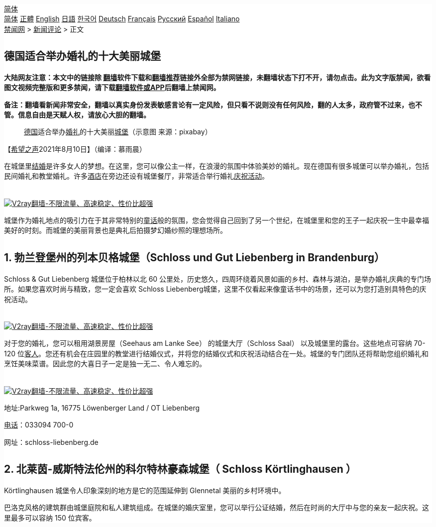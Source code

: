  <div class="breadcrumb">  <div class="switcher notranslate">  <div class="selected">  <a href="#" onclick="return false;"> 简体</a>  </div>  <div class="option">  <a href="https://www.bannedbook.org" onclick="doGTranslate('zh-CN|zh-CN');jQuery('div.switcher div.selected a').html(jQuery(this).html());return false;" title="简体中文" class="nturl selected"> 简体</a>  <a href="https://www.bannedbook.org/zh-tw/" onclick="doGTranslate('zh-CN|zh-TW');jQuery('div.switcher div.selected a').html(jQuery(this).html());return false;" title="繁體中文" class="nturl"> 正體</a>  <a href="https://www.bannedbook.org/en/" onclick="doGTranslate('zh-CN|en');jQuery('div.switcher div.selected a').html(jQuery(this).html());return false;" title="English" class="nturl"> English</a>  <a href="https://www.bannedbook.org/ja/" onclick="doGTranslate('zh-CN|ja');jQuery('div.switcher div.selected a').html(jQuery(this).html());return false;" title="日本語" class="nturl"> 日語</a>  <a href="https://www.bannedbook.org/ko/" onclick="doGTranslate('zh-CN|ko');jQuery('div.switcher div.selected a').html(jQuery(this).html());return false;" title="한국어" class="nturl"> 한국어</a>  <a href="https://www.bannedbook.org/de/" onclick="doGTranslate('zh-CN|de');jQuery('div.switcher div.selected a').html(jQuery(this).html());return false;" title="Deutsch" class="nturl"> Deutsch</a>  <a href="https://www.bannedbook.org/fr/" onclick="doGTranslate('zh-CN|fr');jQuery('div.switcher div.selected a').html(jQuery(this).html());return false;" title="Français" class="nturl"> Français</a>  <a href="https://www.bannedbook.org/ru/" onclick="doGTranslate('zh-CN|ru');jQuery('div.switcher div.selected a').html(jQuery(this).html());return false;" title="Русский" class="nturl"> Русский</a>  <a href="https://www.bannedbook.org/es/" onclick="doGTranslate('zh-CN|es');jQuery('div.switcher div.selected a').html(jQuery(this).html());return false;" title="Español" class="nturl"> Español</a>  <a href="https://www.bannedbook.org/it/" onclick="doGTranslate('zh-CN|it');jQuery('div.switcher div.selected a').html(jQuery(this).html());return false;" title="Italiano" class="nturl"> Italiano</a>  </div>  </div>      <div class='breadcrumb-sub'> <a href="https://www.bannedbook.org/" class="home">禁闻网</a> &gt; <a href="https://www.bannedbook.org/bnews/comments/" class="category">新闻评论</a> &gt; 正文</div></div><h2>德国适合举办婚礼的十大美丽城堡</h2> <p class="notice"><b>大陆网友注意：本文中的链接除 <a href="https://github.com/bannedbook/fanqiang" >翻墙</a>软件下载和<a href="https://github.com/killgcd/justmysocks/blob/master/README.md">翻墙推荐</a>链接外全部为禁网链接，未翻墙状态下打不开，请勿点击。此为文字版禁闻，欲看图文视频完整版和更多禁闻，请下载<a href="https://github.com/bannedbook/fanqiang">翻墙软件或APP</a>后翻墙上禁闻网。</p><p>备注：翻墙看新闻非常安全，翻墙以真实身份发表敏感言论有一定风险，但只看不说则没有任何风险，翻的人太多，政府管不过来，也不管。信息自由是天赋人权，请放心大胆的翻墙。</b></p>  <div class="entry"> <figure><figcaption><a href="https://www.bannedbook.org/bnews/tag/%e5%be%b7%e5%9b%bd/" class="st_tag internal_tag" rel="tag" title="标签 德国 下的日志">德国</a>适合举办<a href="https://www.bannedbook.org/bnews/tag/%e5%a9%9a%e7%a4%bc/" class="st_tag internal_tag" rel="tag" title="标签 婚礼 下的日志">婚礼</a>的十大美丽<a href="https://www.bannedbook.org/bnews/tag/%E5%9F%8E%E5%A0%A1/" class="st_tag internal_tag" rel="tag" title="标签 城堡 下的日志">城堡</a>（示意图 来源：pixabay）</figcaption></figure> <p>【<span class='wp_keywordlink_affiliate'><a href="https://www.soundofhope.org" title="希望之声" target="_blank">希望之声</a></span>2021年8月10日】（编译：慕雨晨）</p> <p align="LEFT">在城堡里<a href="https://www.bannedbook.org/bnews/tag/%e7%bb%93%e5%a9%9a/" class="st_tag internal_tag" rel="tag" title="标签 结婚 下的日志">结婚</a>是许多女人的梦想。在这里，您可以像公主一样，在浪漫的氛围中体验美妙的婚礼。现在德国有很多城堡可以举办婚礼，包括民间婚礼和教堂婚礼。许多<a href="https://www.bannedbook.org/bnews/tag/%e9%85%92%e5%ba%97/" class="st_tag internal_tag" rel="tag" title="标签 酒店 下的日志">酒店</a>在旁边还设有城堡餐厅，非常适合举行婚礼<a href="https://www.bannedbook.org/bnews/tag/%E5%BA%86%E7%A5%9D%E6%B4%BB%E5%8A%A8/" class="st_tag internal_tag" rel="tag" title="标签 庆祝活动 下的日志">庆祝活动</a>。</p> <p><br/><a href="https://github.com/bannedbook/fanqiang/wiki/V2ray%E6%9C%BA%E5%9C%BA"><img src="https://raw.githubusercontent.com/bannedbook/fanqiang/master/v2ss/images/v2free.jpg" width="336" alt="V2ray翻墙-不限流量、高速稳定、性价比超强"></a><br/></p> <p>城堡作为婚礼地点的吸引力在于其非常特别的<a href="https://www.bannedbook.org/bnews/tag/%e7%ab%a5%e8%af%9d/" class="st_tag internal_tag" rel="tag" title="标签 童话 下的日志">童话</a>般的氛围，您会觉得自己回到了另一个世纪，在城堡里和您的王子一起庆祝一生中最幸福美好的时刻。而城堡的美丽背景也是典礼后拍摄梦幻婚纱照的理想场所。</p> <h2><strong>1. 勃兰登堡州的列本贝格城堡（Schloss und Gut Liebenberg in Brandenburg）</strong></h2> <p>Schloss &amp; Gut Liebenberg 城堡位于柏林以北 60 公里处，历史悠久，四周环绕着风景如画的乡村、森林与湖泊，是举办婚礼庆典的专门场所。如果您喜欢时尚与精致，您一定会喜欢 Schloss Liebenberg城堡，这里不仅看起来像童话书中的场景，还可以为您打造别具特色的庆祝活动。</p> <p><br/><a href="https://github.com/bannedbook/fanqiang/wiki/V2ray%E6%9C%BA%E5%9C%BA"><img src="https://raw.githubusercontent.com/bannedbook/fanqiang/master/v2ss/images/v2free.jpg" width="336" alt="V2ray翻墙-不限流量、高速稳定、性价比超强"></a><br/></p> <p>对于您的婚礼，您可以租用湖景房屋（Seehaus am Lanke See） 的城堡大厅（Schloss Saal） 以及城堡里的露台。这些地点可容纳 70-120 位<a href="https://www.bannedbook.org/bnews/tag/%e5%ae%a2%e4%ba%ba/" class="st_tag internal_tag" rel="tag" title="标签 客人 下的日志">客人</a>。您还有机会在庄园里的教堂进行结婚仪式，并将您的结婚仪式和庆祝活动结合在一处。城堡的专门团队还将帮助您组织婚礼和烹饪美味菜谱。因此您的大喜日子一定是独一无二、令人难忘的。</p> <p><br/><a href="https://github.com/bannedbook/fanqiang/wiki/V2ray%E6%9C%BA%E5%9C%BA"><img src="https://raw.githubusercontent.com/bannedbook/fanqiang/master/v2ss/images/v2free.jpg" width="336" alt="V2ray翻墙-不限流量、高速稳定、性价比超强"></a><br/></p> <p>地址:Parkweg 1a, 16775 Löwenberger Land / OT Liebenberg</p> <p><a href="https://www.bannedbook.org/bnews/tag/%e7%94%b5%e8%af%9d/" class="st_tag internal_tag" rel="tag" title="标签 电话 下的日志">电话</a>：033094 700-0</p> <p>网址：schloss-liebenberg.de  </p> <h2><strong>2. 北莱茵-威斯特法伦州的科尔特林豪森城堡（ Schloss Körtlinghausen ）</strong></h2> <p>Körtlinghausen 城堡令人印象深刻的地方是它的范围延伸到 Glennetal 美丽的乡村环境中。</p> <p>巴洛克风格的建筑群由城堡庭院和私人建筑组成。在城堡的婚庆室里，您可以举行公证结婚，然后在时尚的大厅中与您的亲友一起庆祝。这里最多可以容纳 150 位宾客。</p>